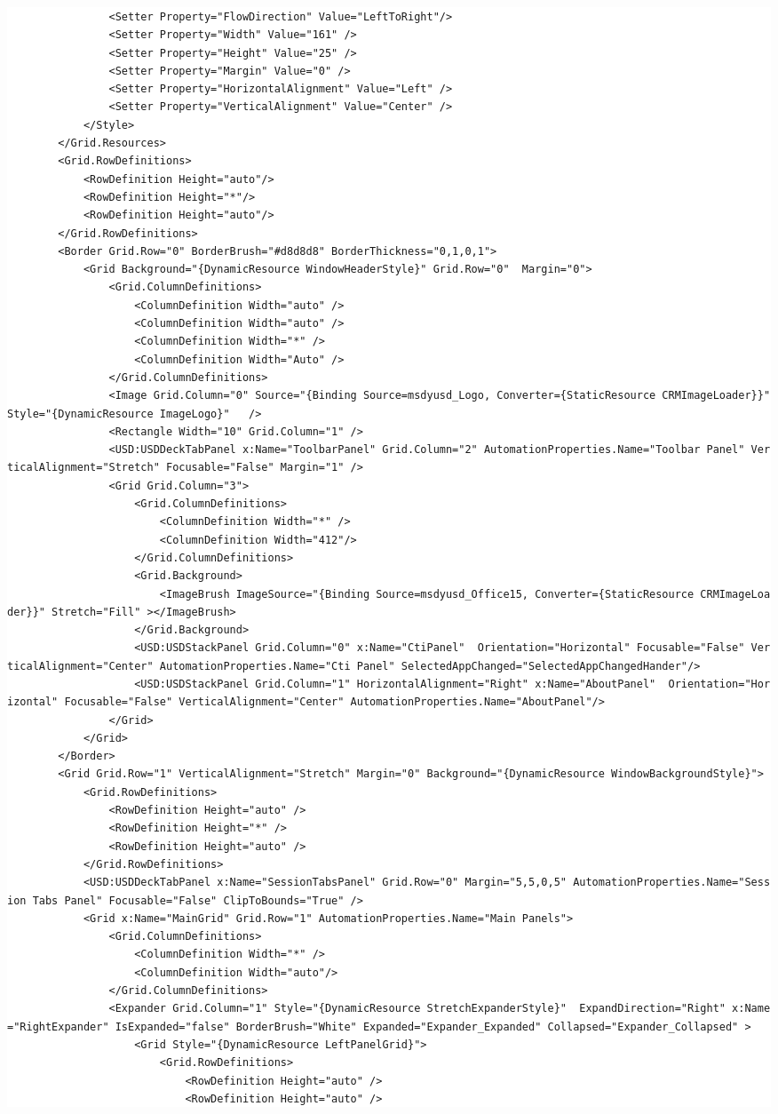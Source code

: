                     <Setter Property="FlowDirection" Value="LeftToRight"/>  
                    <Setter Property="Width" Value="161" />  
                    <Setter Property="Height" Value="25" />  
                    <Setter Property="Margin" Value="0" />  
                    <Setter Property="HorizontalAlignment" Value="Left" />  
                    <Setter Property="VerticalAlignment" Value="Center" />  
                </Style>  
            </Grid.Resources>  
            <Grid.RowDefinitions>  
                <RowDefinition Height="auto"/>  
                <RowDefinition Height="*"/>  
                <RowDefinition Height="auto"/>  
            </Grid.RowDefinitions>  
            <Border Grid.Row="0" BorderBrush="#d8d8d8" BorderThickness="0,1,0,1">  
                <Grid Background="{DynamicResource WindowHeaderStyle}" Grid.Row="0"  Margin="0">  
                    <Grid.ColumnDefinitions>  
                        <ColumnDefinition Width="auto" />  
                        <ColumnDefinition Width="auto" />  
                        <ColumnDefinition Width="*" />  
                        <ColumnDefinition Width="Auto" />  
                    </Grid.ColumnDefinitions>  
                    <Image Grid.Column="0" Source="{Binding Source=msdyusd_Logo, Converter={StaticResource CRMImageLoader}}"  Style="{DynamicResource ImageLogo}"   />  
                    <Rectangle Width="10" Grid.Column="1" />  
                    <USD:USDDeckTabPanel x:Name="ToolbarPanel" Grid.Column="2" AutomationProperties.Name="Toolbar Panel" VerticalAlignment="Stretch" Focusable="False" Margin="1" />  
                    <Grid Grid.Column="3">  
                        <Grid.ColumnDefinitions>  
                            <ColumnDefinition Width="*" />  
                            <ColumnDefinition Width="412"/>  
                        </Grid.ColumnDefinitions>  
                        <Grid.Background>  
                            <ImageBrush ImageSource="{Binding Source=msdyusd_Office15, Converter={StaticResource CRMImageLoader}}" Stretch="Fill" ></ImageBrush>  
                        </Grid.Background>  
                        <USD:USDStackPanel Grid.Column="0" x:Name="CtiPanel"  Orientation="Horizontal" Focusable="False" VerticalAlignment="Center" AutomationProperties.Name="Cti Panel" SelectedAppChanged="SelectedAppChangedHander"/>  
                        <USD:USDStackPanel Grid.Column="1" HorizontalAlignment="Right" x:Name="AboutPanel"  Orientation="Horizontal" Focusable="False" VerticalAlignment="Center" AutomationProperties.Name="AboutPanel"/>  
                    </Grid>  
                </Grid>  
            </Border>  
            <Grid Grid.Row="1" VerticalAlignment="Stretch" Margin="0" Background="{DynamicResource WindowBackgroundStyle}">  
                <Grid.RowDefinitions>  
                    <RowDefinition Height="auto" />  
                    <RowDefinition Height="*" />  
                    <RowDefinition Height="auto" />  
                </Grid.RowDefinitions>  
                <USD:USDDeckTabPanel x:Name="SessionTabsPanel" Grid.Row="0" Margin="5,5,0,5" AutomationProperties.Name="Session Tabs Panel" Focusable="False" ClipToBounds="True" />  
                <Grid x:Name="MainGrid" Grid.Row="1" AutomationProperties.Name="Main Panels">  
                    <Grid.ColumnDefinitions>  
                        <ColumnDefinition Width="*" />  
                        <ColumnDefinition Width="auto"/>  
                    </Grid.ColumnDefinitions>  
                    <Expander Grid.Column="1" Style="{DynamicResource StretchExpanderStyle}"  ExpandDirection="Right" x:Name="RightExpander" IsExpanded="false" BorderBrush="White" Expanded="Expander_Expanded" Collapsed="Expander_Collapsed" >  
                        <Grid Style="{DynamicResource LeftPanelGrid}">  
                            <Grid.RowDefinitions>  
                                <RowDefinition Height="auto" />  
                                <RowDefinition Height="auto" />  